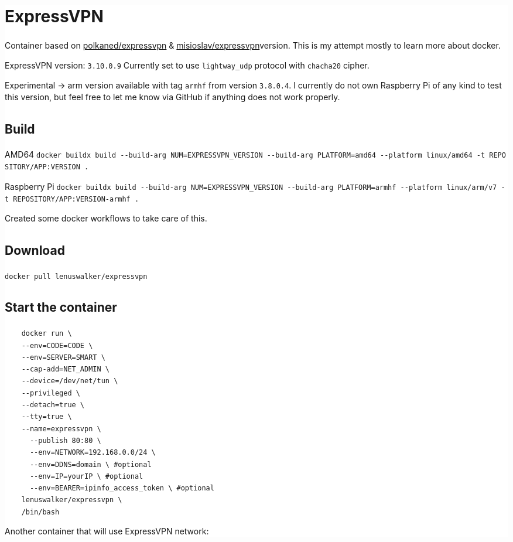 # ExpressVPN

Container based on [polkaned/expressvpn](https://hub.docker.com/r/polkaned/expressvpn) & [misioslav/expressvpn](https://hub.docker.com/r/misioslav/expressvpn)version. This is my attempt mostly to learn more about docker.

ExpressVPN version: `3.10.0.9`
Currently set to use `lightway_udp` protocol with `chacha20` cipher.

Experimental -> arm version available with tag `armhf` from version `3.8.0.4`.
I currently do not own Raspberry Pi of any kind to test this version, but feel free to let me know via GitHub if anything does not work properly.

## Build

AMD64
`docker buildx build --build-arg NUM=EXPRESSVPN_VERSION --build-arg PLATFORM=amd64 --platform linux/amd64 -t REPOSITORY/APP:VERSION .`

Raspberry Pi
`docker buildx build --build-arg NUM=EXPRESSVPN_VERSION --build-arg PLATFORM=armhf --platform linux/arm/v7 -t REPOSITORY/APP:VERSION-armhf .`

Created some docker workflows to take care of this.


## Download

`docker pull lenuswalker/expressvpn`

## Start the container

```
    docker run \
    --env=CODE=CODE \
    --env=SERVER=SMART \
    --cap-add=NET_ADMIN \
    --device=/dev/net/tun \
    --privileged \
    --detach=true \
    --tty=true \
    --name=expressvpn \
	  --publish 80:80 \
	  --env=NETWORK=192.168.0.0/24 \
	  --env=DDNS=domain \ #optional
	  --env=IP=yourIP \ #optional
	  --env=BEARER=ipinfo_access_token \ #optional
    lenuswalker/expressvpn \
    /bin/bash
```


Another container that will use ExpressVPN network:
